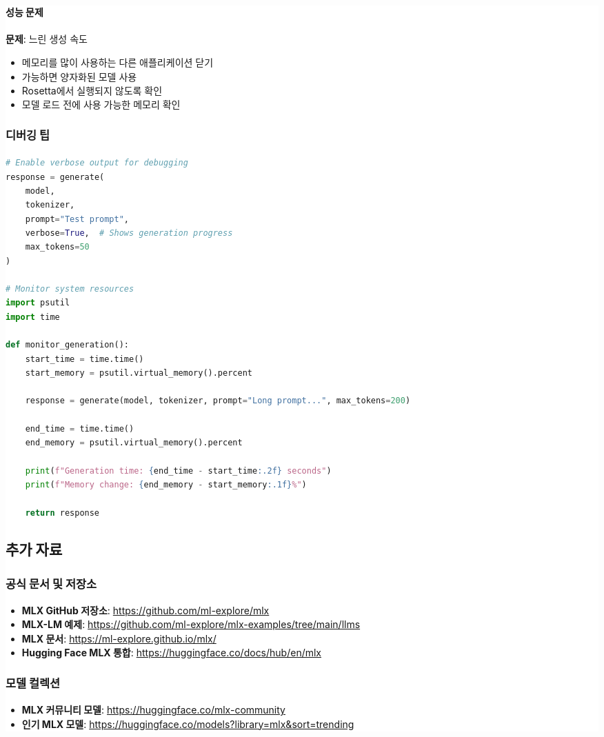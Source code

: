 #### 성능 문제

**문제**: 느린 생성 속도
- 메모리를 많이 사용하는 다른 애플리케이션 닫기
- 가능하면 양자화된 모델 사용
- Rosetta에서 실행되지 않도록 확인
- 모델 로드 전에 사용 가능한 메모리 확인

### 디버깅 팁

```python
# Enable verbose output for debugging
response = generate(
    model, 
    tokenizer, 
    prompt="Test prompt", 
    verbose=True,  # Shows generation progress
    max_tokens=50
)

# Monitor system resources
import psutil
import time

def monitor_generation():
    start_time = time.time()
    start_memory = psutil.virtual_memory().percent
    
    response = generate(model, tokenizer, prompt="Long prompt...", max_tokens=200)
    
    end_time = time.time()
    end_memory = psutil.virtual_memory().percent
    
    print(f"Generation time: {end_time - start_time:.2f} seconds")
    print(f"Memory change: {end_memory - start_memory:.1f}%")
    
    return response
```

## 추가 자료

### 공식 문서 및 저장소

- **MLX GitHub 저장소**: https://github.com/ml-explore/mlx
- **MLX-LM 예제**: https://github.com/ml-explore/mlx-examples/tree/main/llms
- **MLX 문서**: https://ml-explore.github.io/mlx/
- **Hugging Face MLX 통합**: https://huggingface.co/docs/hub/en/mlx

### 모델 컬렉션

- **MLX 커뮤니티 모델**: https://huggingface.co/mlx-community
- **인기 MLX 모델**: https://huggingface.co/models?library=mlx&sort=trending
